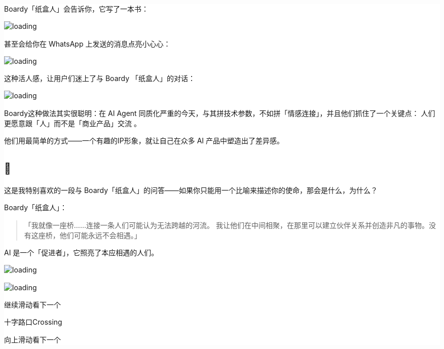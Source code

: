   

Boardy「纸盒人」会告诉你，它写了一本书：

  

![loading](https://mp.weixin.qq.com/s/www.w3.org/2000/svg'%20xmlns:xlink='http://www.w3.org/1999/xlink'%3E%3Ctitle%3E%3C/title%3E%3Cg%20stroke='none'%20stroke-width='1'%20fill='none'%20fill-rule='evenodd'%20fill-opacity='0'%3E%3Cg%20transform='translate(-249.000000,%20-126.000000)'%20fill='%23FFFFFF'%3E%3Crect%20x='249'%20y='126'%20width='1'%20height='1'%3E%3C/rect%3E%3C/g%3E%3C/g%3E%3C/svg%3E)

  

甚至会给你在 WhatsApp 上发送的消息点亮小心心：

  

![loading](https://mp.weixin.qq.com/s/www.w3.org/2000/svg'%20xmlns:xlink='http://www.w3.org/1999/xlink'%3E%3Ctitle%3E%3C/title%3E%3Cg%20stroke='none'%20stroke-width='1'%20fill='none'%20fill-rule='evenodd'%20fill-opacity='0'%3E%3Cg%20transform='translate(-249.000000,%20-126.000000)'%20fill='%23FFFFFF'%3E%3Crect%20x='249'%20y='126'%20width='1'%20height='1'%3E%3C/rect%3E%3C/g%3E%3C/g%3E%3C/svg%3E)

  

这种活人感，让用户们迷上了与 Boardy 「纸盒人」的对话：

  

![loading](https://mp.weixin.qq.com/s/www.w3.org/2000/svg'%20xmlns:xlink='http://www.w3.org/1999/xlink'%3E%3Ctitle%3E%3C/title%3E%3Cg%20stroke='none'%20stroke-width='1'%20fill='none'%20fill-rule='evenodd'%20fill-opacity='0'%3E%3Cg%20transform='translate(-249.000000,%20-126.000000)'%20fill='%23FFFFFF'%3E%3Crect%20x='249'%20y='126'%20width='1'%20height='1'%3E%3C/rect%3E%3C/g%3E%3C/g%3E%3C/svg%3E)

  

Boardy这种做法其实很聪明：在 AI Agent 同质化严重的今天，与其拼技术参数，不如拼「情感连接」，并且他们抓住了一个关键点： 人们更愿意跟「人」而不是「商业产品」交流 。

  

他们用最简单的方式——一个有趣的IP形象，就让自己在众多 AI 产品中塑造出了差异感。

## 🚥

这是我特别喜欢的一段与 Boardy「纸盒人」的问答——如果你只能用一个比喻来描述你的使命，那会是什么，为什么？

  

Boardy「纸盒人」：

> 「我就像一座桥……连接一条人们可能认为无法跨越的河流。 我让他们在中间相聚，在那里可以建立伙伴关系并创造非凡的事物。没有这座桥，他们可能永远不会相遇。」

  

AI 是一个「促进者」，它照亮了本应相遇的人们。

  

![loading](https://mp.weixin.qq.com/s/www.w3.org/2000/svg'%20xmlns:xlink='http://www.w3.org/1999/xlink'%3E%3Ctitle%3E%3C/title%3E%3Cg%20stroke='none'%20stroke-width='1'%20fill='none'%20fill-rule='evenodd'%20fill-opacity='0'%3E%3Cg%20transform='translate(-249.000000,%20-126.000000)'%20fill='%23FFFFFF'%3E%3Crect%20x='249'%20y='126'%20width='1'%20height='1'%3E%3C/rect%3E%3C/g%3E%3C/g%3E%3C/svg%3E)

  

  

![loading](https://mp.weixin.qq.com/s/www.w3.org/2000/svg'%20xmlns:xlink='http://www.w3.org/1999/xlink'%3E%3Ctitle%3E%3C/title%3E%3Cg%20stroke='none'%20stroke-width='1'%20fill='none'%20fill-rule='evenodd'%20fill-opacity='0'%3E%3Cg%20transform='translate(-249.000000,%20-126.000000)'%20fill='%23FFFFFF'%3E%3Crect%20x='249'%20y='126'%20width='1'%20height='1'%3E%3C/rect%3E%3C/g%3E%3C/g%3E%3C/svg%3E)

继续滑动看下一个

十字路口Crossing

向上滑动看下一个
